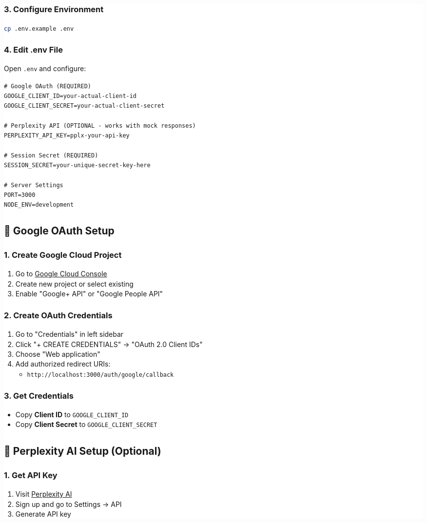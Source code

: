 ### 3. **Configure Environment**
```bash
cp .env.example .env
```

### 4. **Edit .env File**
Open `.env` and configure:

```env
# Google OAuth (REQUIRED)
GOOGLE_CLIENT_ID=your-actual-client-id
GOOGLE_CLIENT_SECRET=your-actual-client-secret

# Perplexity API (OPTIONAL - works with mock responses)
PERPLEXITY_API_KEY=pplx-your-api-key

# Session Secret (REQUIRED)
SESSION_SECRET=your-unique-secret-key-here

# Server Settings
PORT=3000
NODE_ENV=development
```

## 🔑 **Google OAuth Setup**

### 1. **Create Google Cloud Project**
1. Go to [Google Cloud Console](https://console.cloud.google.com/)
2. Create new project or select existing
3. Enable "Google+ API" or "Google People API"

### 2. **Create OAuth Credentials**
1. Go to "Credentials" in left sidebar
2. Click "+ CREATE CREDENTIALS" → "OAuth 2.0 Client IDs"
3. Choose "Web application"
4. Add authorized redirect URIs:
   - `http://localhost:3000/auth/google/callback`

### 3. **Get Credentials**
- Copy **Client ID** to `GOOGLE_CLIENT_ID`
- Copy **Client Secret** to `GOOGLE_CLIENT_SECRET`

## 🤖 **Perplexity AI Setup (Optional)**

### 1. **Get API Key**
1. Visit [Perplexity AI](https://www.perplexity.ai/)
2. Sign up and go to Settings → API
3. Generate API key

